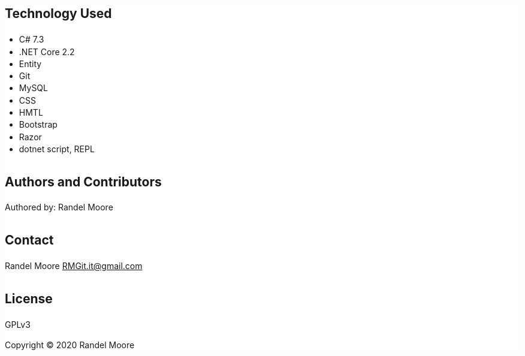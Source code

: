 ## **Technology Used**
* C# 7.3
* .NET Core 2.2
* Entity
* Git
* MySQL
* CSS
* HMTL
* Bootstrap
* Razor
* dotnet script, REPL
  
## **Authors and Contributors**
Authored by: Randel Moore

## **Contact**
Randel Moore
RMGit.it@gmail.com

## **License**

GPLv3

Copyright © 2020 Randel Moore

